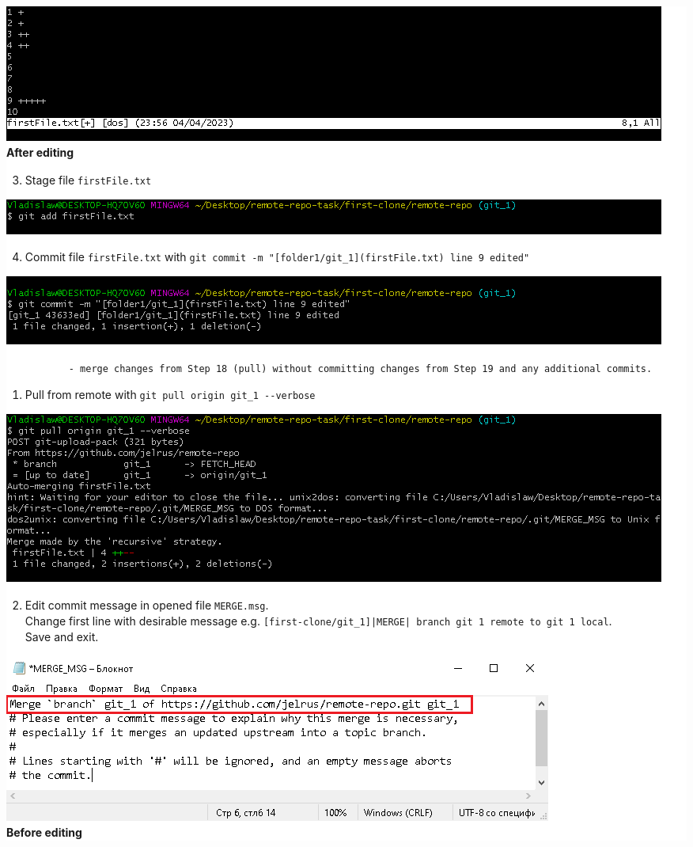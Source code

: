 ![](media/part1/step20/02b.png)<br><b>After editing</b>

3. Stage file `firstFile.txt`

![](media/part1/step20/03.png)

4. Commit file `firstFile.txt` with `git commit -m "[folder1/git_1](firstFile.txt) line 9 edited"`

![](media/part1/step20/04.png)


               - merge changes from Step 18 (pull) without committing changes from Step 19 and any additional commits.

1. Pull from remote with `git pull origin git_1 --verbose`

![](media/part1/step20/05.png)

2. Edit commit message in opened file `MERGE.msg`. <br>
   Change first line with desirable message e.g. `[first-clone/git_1]|MERGE| branch git 1 remote to git 1 local`. <br>
   Save and exit.

![](media/part1/step20/06a.png)<br><b>Before editing</b>
